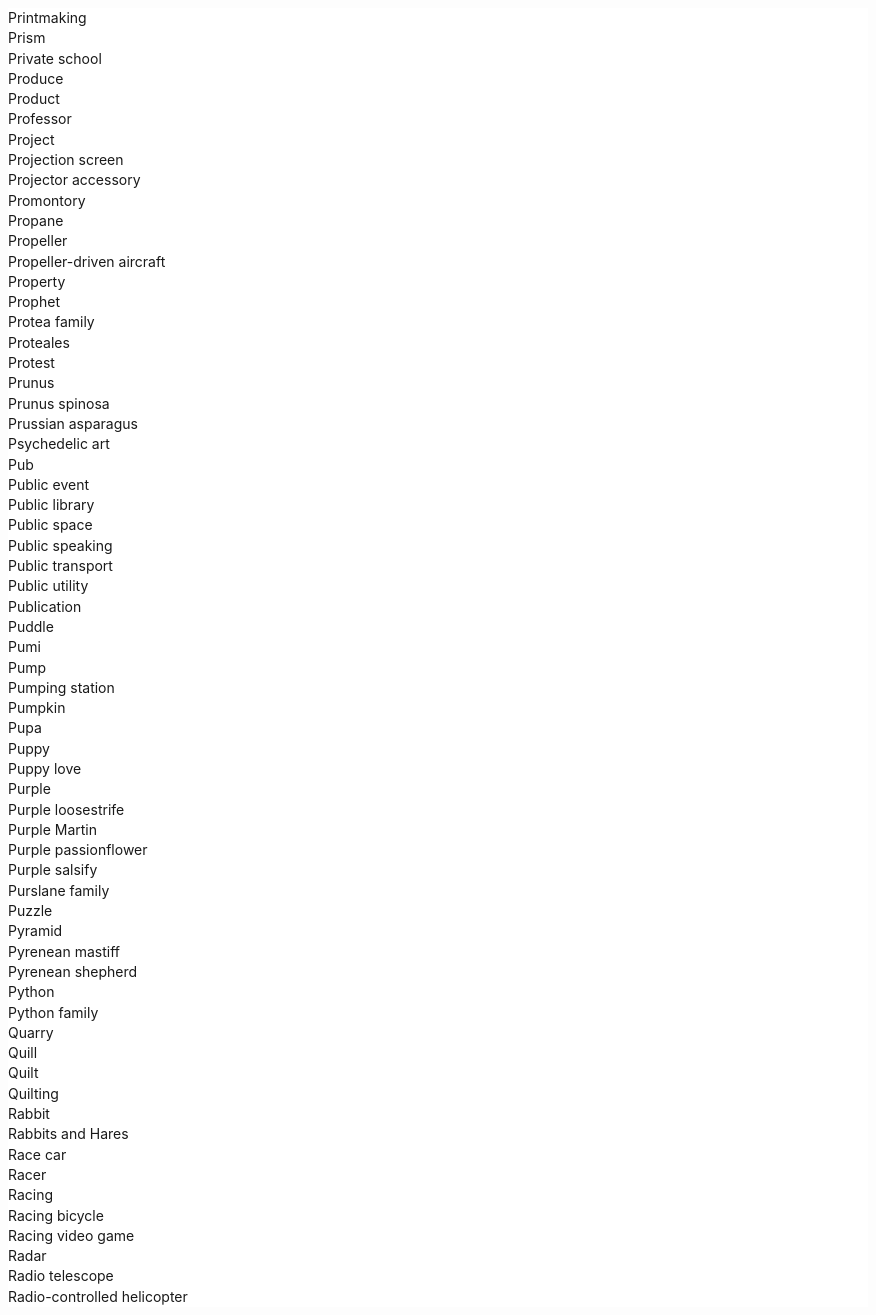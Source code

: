 Printmaking<br />
Prism<br />
Private school<br />
Produce<br />
Product<br />
Professor<br />
Project<br />
Projection screen<br />
Projector accessory<br />
Promontory<br />
Propane<br />
Propeller<br />
Propeller-driven aircraft<br />
Property<br />
Prophet<br />
Protea family<br />
Proteales<br />
Protest<br />
Prunus<br />
Prunus spinosa<br />
Prussian asparagus<br />
Psychedelic art<br />
Pub<br />
Public event<br />
Public library<br />
Public space<br />
Public speaking<br />
Public transport<br />
Public utility<br />
Publication<br />
Puddle<br />
Pumi<br />
Pump<br />
Pumping station<br />
Pumpkin<br />
Pupa<br />
Puppy<br />
Puppy love<br />
Purple<br />
Purple loosestrife<br />
Purple Martin<br />
Purple passionflower<br />
Purple salsify<br />
Purslane family<br />
Puzzle<br />
Pyramid<br />
Pyrenean mastiff<br />
Pyrenean shepherd<br />
Python<br />
Python family<br />
Quarry<br />
Quill<br />
Quilt<br />
Quilting<br />
Rabbit<br />
Rabbits and Hares<br />
Race car<br />
Racer<br />
Racing<br />
Racing bicycle<br />
Racing video game<br />
Radar<br />
Radio telescope<br />
Radio-controlled helicopter<br />